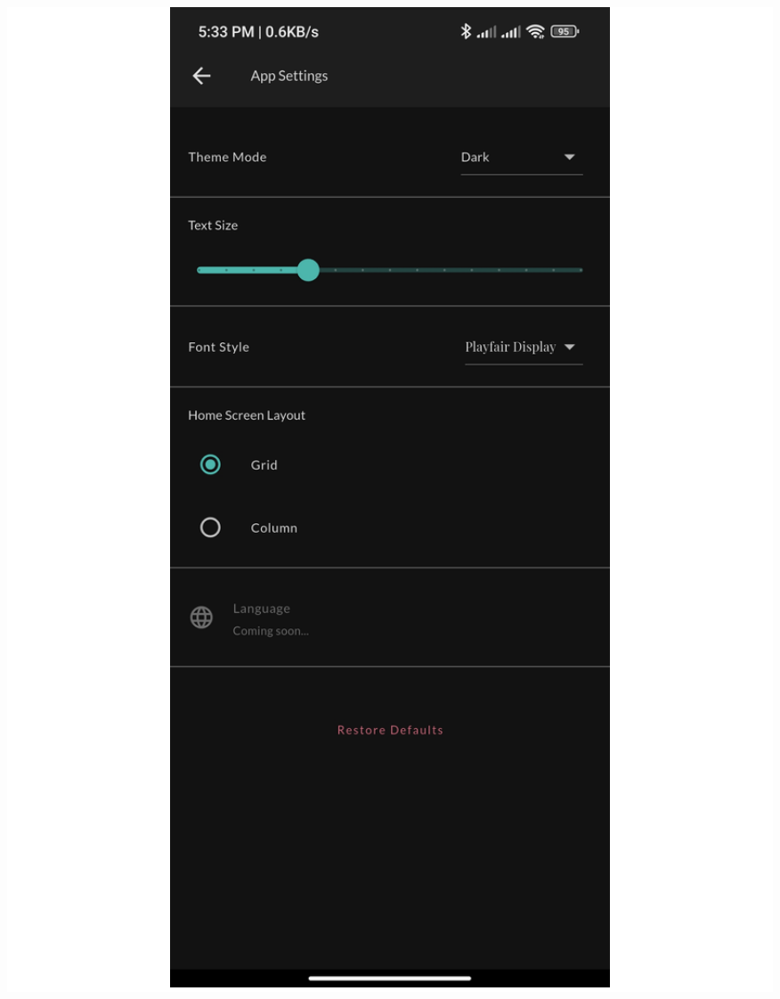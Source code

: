 <img src="./screenshots/App_Settings_Dark.jpg" width="1080" height="2400" alt="Error Loading Image">